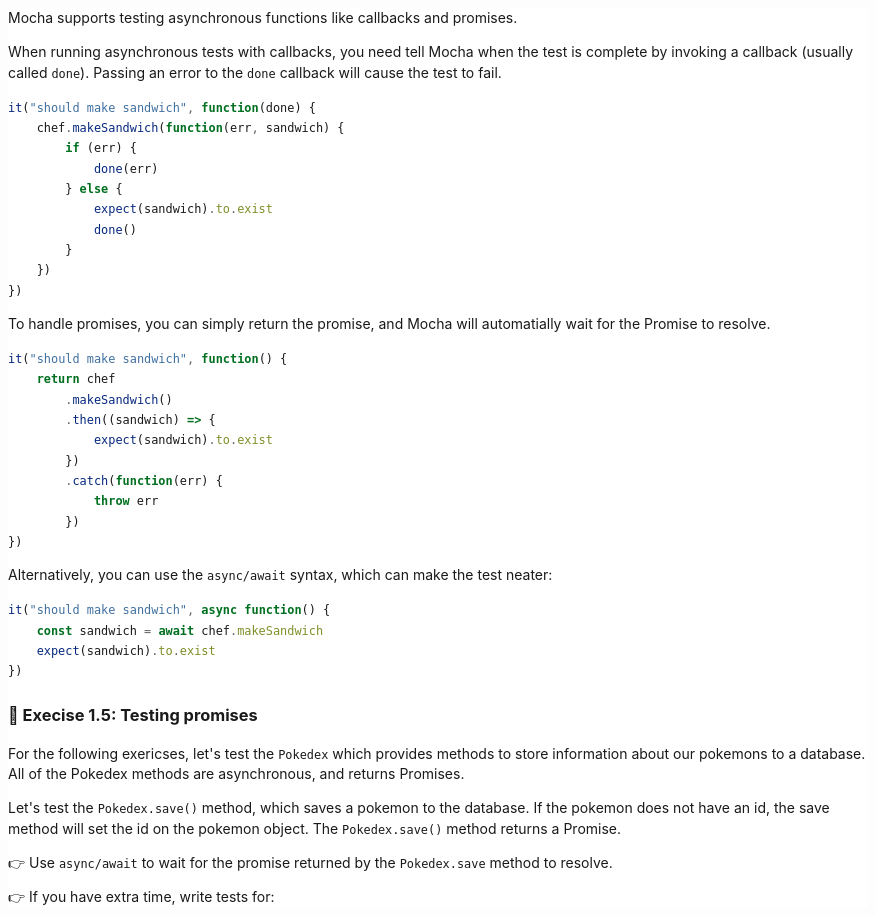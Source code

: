 Mocha supports testing asynchronous functions like callbacks and promises.

When running asynchronous tests with callbacks, you need tell Mocha when the test is complete by invoking a callback (usually called `done`). Passing an error to the `done` callback will cause the test to fail.

```javascript
it("should make sandwich", function(done) {
    chef.makeSandwich(function(err, sandwich) {
        if (err) {
            done(err)
        } else {
            expect(sandwich).to.exist
            done()
        }
    })
})
```

To handle promises, you can simply return the promise, and Mocha will automatially wait for the Promise to resolve.

```javascript
it("should make sandwich", function() {
    return chef
        .makeSandwich()
        .then((sandwich) => {
            expect(sandwich).to.exist
        })
        .catch(function(err) {
            throw err
        })
})
```

Alternatively, you can use the `async/await` syntax, which can make the test neater:

```javascript
it("should make sandwich", async function() {
    const sandwich = await chef.makeSandwich
    expect(sandwich).to.exist
})
```

###  💎 Execise 1.5: Testing promises

For the following exericses, let's test the `Pokedex` which provides methods to store information about our pokemons to a database. All of the Pokedex methods are asynchronous, and returns Promises.

Let's test the `Pokedex.save()` method, which saves a pokemon to the database. If the pokemon does not have an id, the save method will set the id on the pokemon object. The `Pokedex.save()` method returns a Promise.

👉 Use `async/await` to wait for the promise returned by the `Pokedex.save` method to resolve.

👉 If you have extra time, write tests for:
